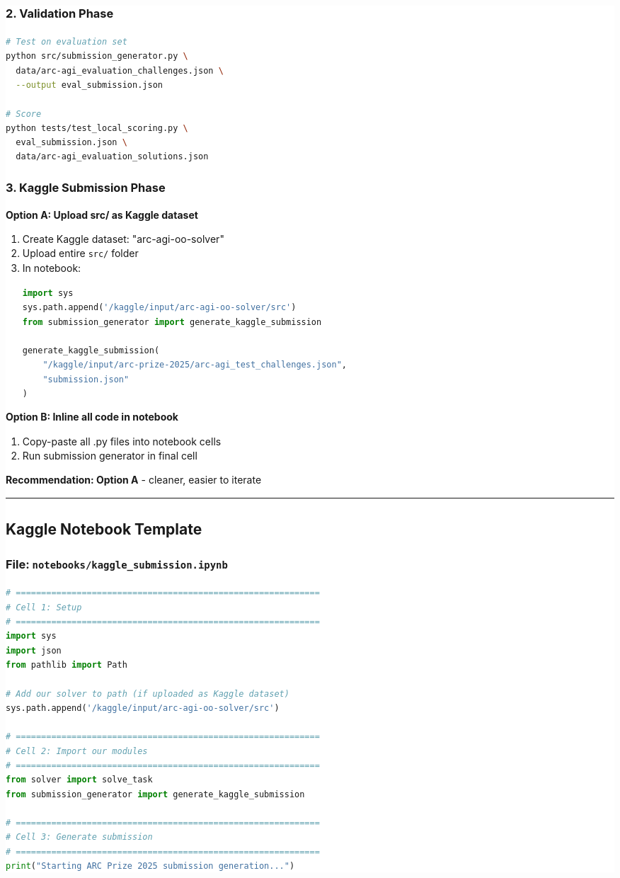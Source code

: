 ### 2. Validation Phase

```bash
# Test on evaluation set
python src/submission_generator.py \
  data/arc-agi_evaluation_challenges.json \
  --output eval_submission.json

# Score
python tests/test_local_scoring.py \
  eval_submission.json \
  data/arc-agi_evaluation_solutions.json
```

### 3. Kaggle Submission Phase

**Option A: Upload src/ as Kaggle dataset**

1. Create Kaggle dataset: "arc-agi-oo-solver"
2. Upload entire `src/` folder
3. In notebook:
   ```python
   import sys
   sys.path.append('/kaggle/input/arc-agi-oo-solver/src')
   from submission_generator import generate_kaggle_submission

   generate_kaggle_submission(
       "/kaggle/input/arc-prize-2025/arc-agi_test_challenges.json",
       "submission.json"
   )
   ```

**Option B: Inline all code in notebook**

1. Copy-paste all .py files into notebook cells
2. Run submission generator in final cell

**Recommendation: Option A** - cleaner, easier to iterate

---

## Kaggle Notebook Template

### File: `notebooks/kaggle_submission.ipynb`

```python
# ============================================================
# Cell 1: Setup
# ============================================================
import sys
import json
from pathlib import Path

# Add our solver to path (if uploaded as Kaggle dataset)
sys.path.append('/kaggle/input/arc-agi-oo-solver/src')

# ============================================================
# Cell 2: Import our modules
# ============================================================
from solver import solve_task
from submission_generator import generate_kaggle_submission

# ============================================================
# Cell 3: Generate submission
# ============================================================
print("Starting ARC Prize 2025 submission generation...")
```